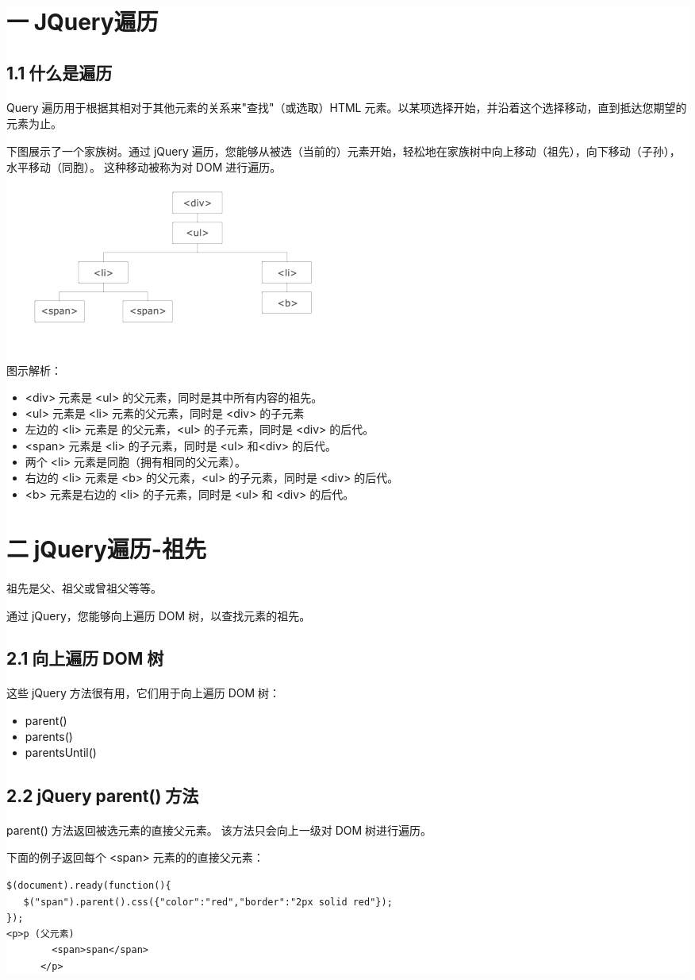 # 一 JQuery遍历
## 1.1 什么是遍历
Query 遍历用于根据其相对于其他元素的关系来"查找"（或选取）HTML 元素。以某项选择开始，并沿着这个选择移动，直到抵达您期望的元素为止。

下图展示了一个家族树。通过 jQuery 遍历，您能够从被选（当前的）元素开始，轻松地在家族树中向上移动（祖先），向下移动（子孙），水平移动（同胞）。
这种移动被称为对 DOM 进行遍历。

![结构图](https://github.com/tytttta/JQuery/blob/master/juery_travel.png)

图示解析：
* \<div> 元素是 \<ul> 的父元素，同时是其中所有内容的祖先。
* \<ul> 元素是 \<li> 元素的父元素，同时是 \<div> 的子元素
* 左边的 \<li> 元素是 <span> 的父元素，\<ul> 的子元素，同时是 \<div> 的后代。
* \<span> 元素是 \<li> 的子元素，同时是 \<ul> 和\<div> 的后代。
* 两个 \<li> 元素是同胞（拥有相同的父元素）。
* 右边的 \<li> 元素是 \<b> 的父元素，\<ul> 的子元素，同时是 \<div> 的后代。
* \<b> 元素是右边的 \<li> 的子元素，同时是 \<ul> 和 \<div> 的后代。

# 二 jQuery遍历-祖先
祖先是父、祖父或曾祖父等等。

通过 jQuery，您能够向上遍历 DOM 树，以查找元素的祖先。

## 2.1 向上遍历 DOM 树
这些 jQuery 方法很有用，它们用于向上遍历 DOM 树：
* parent()
* parents()
* parentsUntil()

## 2.2 jQuery parent() 方法
parent() 方法返回被选元素的直接父元素。 该方法只会向上一级对 DOM 树进行遍历。

下面的例子返回每个 \<span> 元素的的直接父元素：
````
$(document).ready(function(){
   $("span").parent().css({"color":"red","border":"2px solid red"});
});
<p>p (父元素)
        <span>span</span>
      </p> 
````
